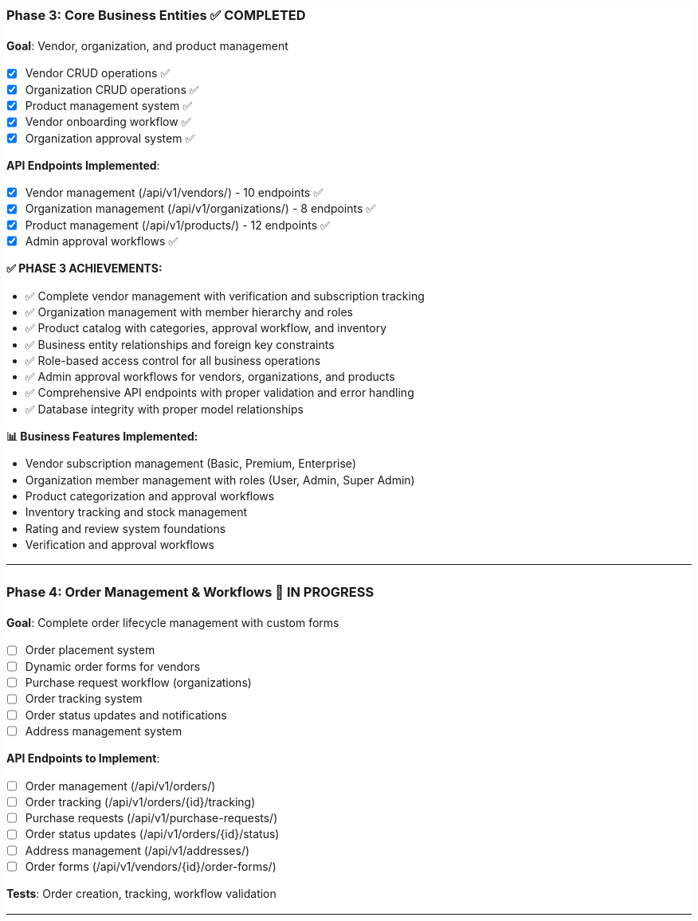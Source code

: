 
### Phase 3: Core Business Entities ✅ COMPLETED
**Goal**: Vendor, organization, and product management
- [x] Vendor CRUD operations ✅
- [x] Organization CRUD operations ✅
- [x] Product management system ✅
- [x] Vendor onboarding workflow ✅
- [x] Organization approval system ✅

**API Endpoints Implemented**:
- [x] Vendor management (/api/v1/vendors/) - 10 endpoints ✅
- [x] Organization management (/api/v1/organizations/) - 8 endpoints ✅
- [x] Product management (/api/v1/products/) - 12 endpoints ✅
- [x] Admin approval workflows ✅

**✅ PHASE 3 ACHIEVEMENTS:**
- ✅ Complete vendor management with verification and subscription tracking
- ✅ Organization management with member hierarchy and roles
- ✅ Product catalog with categories, approval workflow, and inventory
- ✅ Business entity relationships and foreign key constraints
- ✅ Role-based access control for all business operations
- ✅ Admin approval workflows for vendors, organizations, and products
- ✅ Comprehensive API endpoints with proper validation and error handling
- ✅ Database integrity with proper model relationships

**📊 Business Features Implemented:**
- Vendor subscription management (Basic, Premium, Enterprise)
- Organization member management with roles (User, Admin, Super Admin)
- Product categorization and approval workflows
- Inventory tracking and stock management
- Rating and review system foundations
- Verification and approval workflows

---

### Phase 4: Order Management & Workflows 🔄 IN PROGRESS
**Goal**: Complete order lifecycle management with custom forms
- [ ] Order placement system
- [ ] Dynamic order forms for vendors
- [ ] Purchase request workflow (organizations)
- [ ] Order tracking system
- [ ] Order status updates and notifications
- [ ] Address management system

**API Endpoints to Implement**:
- [ ] Order management (/api/v1/orders/)
- [ ] Order tracking (/api/v1/orders/{id}/tracking)
- [ ] Purchase requests (/api/v1/purchase-requests/)
- [ ] Order status updates (/api/v1/orders/{id}/status)
- [ ] Address management (/api/v1/addresses/)
- [ ] Order forms (/api/v1/vendors/{id}/order-forms/)

**Tests**: Order creation, tracking, workflow validation

---